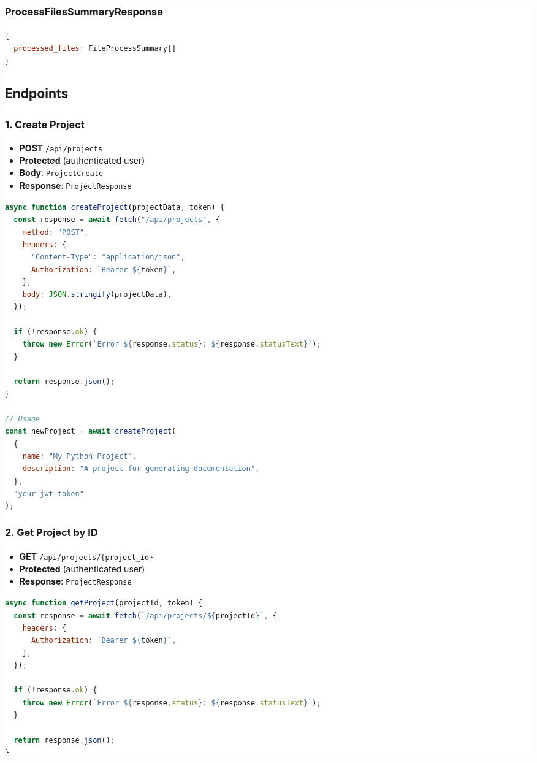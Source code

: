 ### ProcessFilesSummaryResponse

```javascript
{
  processed_files: FileProcessSummary[]
}
```

## Endpoints

### 1. Create Project

- **POST** `/api/projects`
- **Protected** (authenticated user)
- **Body**: `ProjectCreate`
- **Response**: `ProjectResponse`

```javascript
async function createProject(projectData, token) {
  const response = await fetch("/api/projects", {
    method: "POST",
    headers: {
      "Content-Type": "application/json",
      Authorization: `Bearer ${token}`,
    },
    body: JSON.stringify(projectData),
  });

  if (!response.ok) {
    throw new Error(`Error ${response.status}: ${response.statusText}`);
  }

  return response.json();
}

// Usage
const newProject = await createProject(
  {
    name: "My Python Project",
    description: "A project for generating documentation",
  },
  "your-jwt-token"
);
```

### 2. Get Project by ID

- **GET** `/api/projects/{project_id}`
- **Protected** (authenticated user)
- **Response**: `ProjectResponse`

```javascript
async function getProject(projectId, token) {
  const response = await fetch(`/api/projects/${projectId}`, {
    headers: {
      Authorization: `Bearer ${token}`,
    },
  });

  if (!response.ok) {
    throw new Error(`Error ${response.status}: ${response.statusText}`);
  }

  return response.json();
}
```